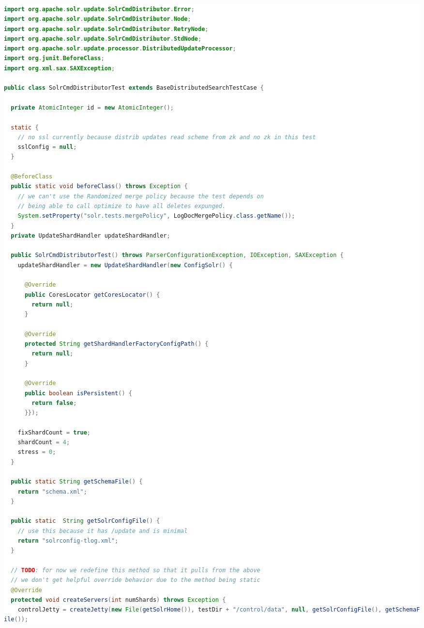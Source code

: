 ```java
import org.apache.solr.update.SolrCmdDistributor.Error;
import org.apache.solr.update.SolrCmdDistributor.Node;
import org.apache.solr.update.SolrCmdDistributor.RetryNode;
import org.apache.solr.update.SolrCmdDistributor.StdNode;
import org.apache.solr.update.processor.DistributedUpdateProcessor;
import org.junit.BeforeClass;
import org.xml.sax.SAXException;

public class SolrCmdDistributorTest extends BaseDistributedSearchTestCase {
  
  private AtomicInteger id = new AtomicInteger();
  
  static {
    // no ssl currently because distrib updates read scheme from zk and no zk in this test
    sslConfig = null;
  }
  
  @BeforeClass
  public static void beforeClass() throws Exception {
    // we can't use the Randomized merge policy because the test depends on
    // being able to call optimize to have all deletes expunged.
    System.setProperty("solr.tests.mergePolicy", LogDocMergePolicy.class.getName());
  }
  private UpdateShardHandler updateShardHandler;
  
  public SolrCmdDistributorTest() throws ParserConfigurationException, IOException, SAXException {
    updateShardHandler = new UpdateShardHandler(new ConfigSolr() {

      @Override
      public CoresLocator getCoresLocator() {
        return null;
      }

      @Override
      protected String getShardHandlerFactoryConfigPath() {
        return null;
      }

      @Override
      public boolean isPersistent() {
        return false;
      }});
    
    fixShardCount = true;
    shardCount = 4;
    stress = 0;
  }

  public static String getSchemaFile() {
    return "schema.xml";
  }
  
  public static  String getSolrConfigFile() {
    // use this because it has /update and is minimal
    return "solrconfig-tlog.xml";
  }
  
  // TODO: for now we redefine this method so that it pulls from the above
  // we don't get helpful override behavior due to the method being static
  @Override
  protected void createServers(int numShards) throws Exception {
    controlJetty = createJetty(new File(getSolrHome()), testDir + "/control/data", null, getSolrConfigFile(), getSchemaFile());
```